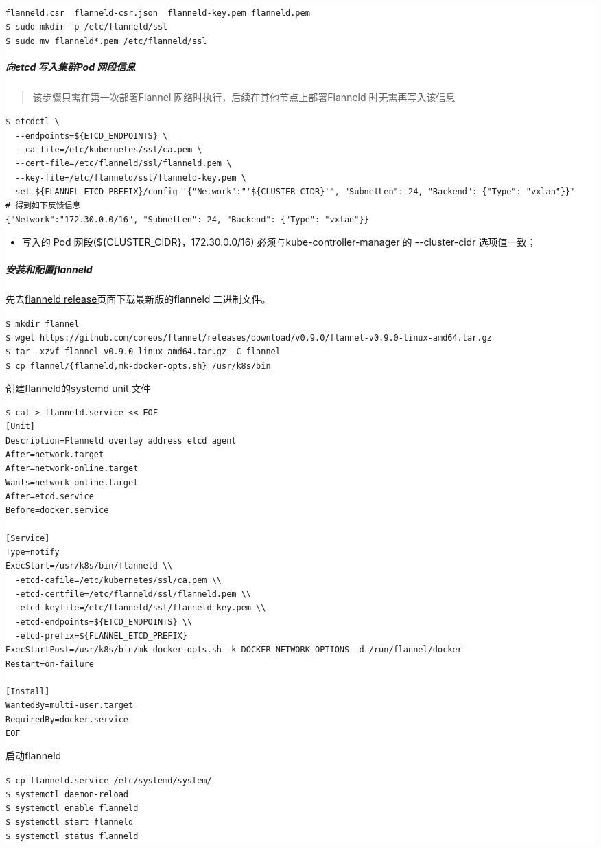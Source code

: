 ```
flanneld.csr  flanneld-csr.json  flanneld-key.pem flanneld.pem
$ sudo mkdir -p /etc/flanneld/ssl
$ sudo mv flanneld*.pem /etc/flanneld/ssl
```

##### 向etcd 写入集群Pod 网段信息
>该步骤只需在第一次部署Flannel 网络时执行，后续在其他节点上部署Flanneld 时无需再写入该信息
```
$ etcdctl \
  --endpoints=${ETCD_ENDPOINTS} \
  --ca-file=/etc/kubernetes/ssl/ca.pem \
  --cert-file=/etc/flanneld/ssl/flanneld.pem \
  --key-file=/etc/flanneld/ssl/flanneld-key.pem \
  set ${FLANNEL_ETCD_PREFIX}/config '{"Network":"'${CLUSTER_CIDR}'", "SubnetLen": 24, "Backend": {"Type": "vxlan"}}'
# 得到如下反馈信息
{"Network":"172.30.0.0/16", "SubnetLen": 24, "Backend": {"Type": "vxlan"}}
```
+ 写入的 Pod 网段(${CLUSTER_CIDR}，172.30.0.0/16) 必须与kube-controller-manager 的 --cluster-cidr 选项值一致；

##### 安装和配置flanneld

先去[flanneld release](https://github.com/coreos/flannel/releases)页面下载最新版的flanneld 二进制文件。
```
$ mkdir flannel
$ wget https://github.com/coreos/flannel/releases/download/v0.9.0/flannel-v0.9.0-linux-amd64.tar.gz
$ tar -xzvf flannel-v0.9.0-linux-amd64.tar.gz -C flannel
$ cp flannel/{flanneld,mk-docker-opts.sh} /usr/k8s/bin
```

创建flanneld的systemd unit 文件
```
$ cat > flanneld.service << EOF
[Unit]
Description=Flanneld overlay address etcd agent
After=network.target
After=network-online.target
Wants=network-online.target
After=etcd.service
Before=docker.service

[Service]
Type=notify
ExecStart=/usr/k8s/bin/flanneld \\
  -etcd-cafile=/etc/kubernetes/ssl/ca.pem \\
  -etcd-certfile=/etc/flanneld/ssl/flanneld.pem \\
  -etcd-keyfile=/etc/flanneld/ssl/flanneld-key.pem \\
  -etcd-endpoints=${ETCD_ENDPOINTS} \\
  -etcd-prefix=${FLANNEL_ETCD_PREFIX}
ExecStartPost=/usr/k8s/bin/mk-docker-opts.sh -k DOCKER_NETWORK_OPTIONS -d /run/flannel/docker
Restart=on-failure

[Install]
WantedBy=multi-user.target
RequiredBy=docker.service
EOF
```
启动flanneld
```
$ cp flanneld.service /etc/systemd/system/
$ systemctl daemon-reload
$ systemctl enable flanneld
$ systemctl start flanneld
$ systemctl status flanneld
```
